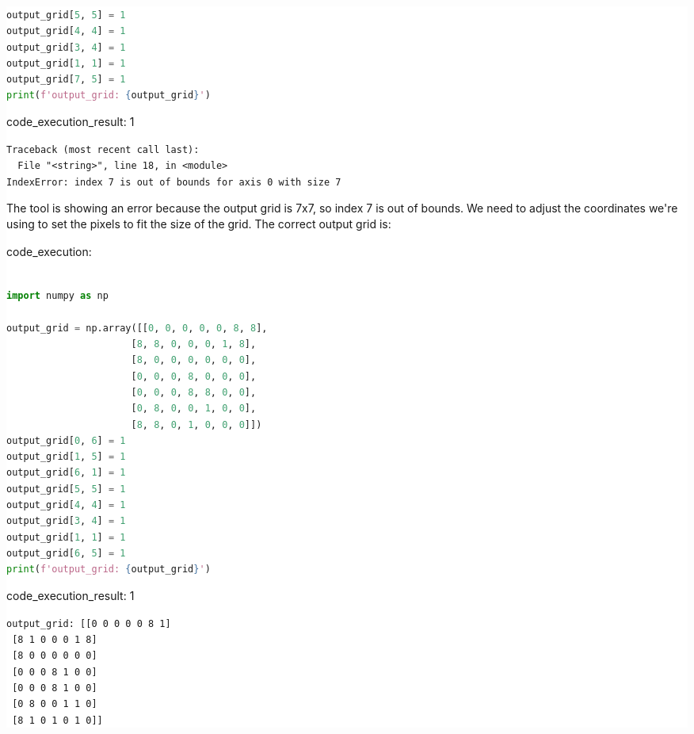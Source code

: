 ```python
output_grid[5, 5] = 1
output_grid[4, 4] = 1
output_grid[3, 4] = 1
output_grid[1, 1] = 1
output_grid[7, 5] = 1
print(f'output_grid: {output_grid}')

```

code_execution_result: 1

```
Traceback (most recent call last):
  File "<string>", line 18, in <module>
IndexError: index 7 is out of bounds for axis 0 with size 7

```

The tool is showing an error because the output grid is 7x7, so index 7 is out of bounds. We need to adjust the coordinates we're using to set the pixels to fit the size of the grid. The correct output grid is: 



code_execution:

```python

import numpy as np

output_grid = np.array([[0, 0, 0, 0, 0, 8, 8],
                      [8, 8, 0, 0, 0, 1, 8],
                      [8, 0, 0, 0, 0, 0, 0],
                      [0, 0, 0, 8, 0, 0, 0],
                      [0, 0, 0, 8, 8, 0, 0],
                      [0, 8, 0, 0, 1, 0, 0],
                      [8, 8, 0, 1, 0, 0, 0]])
output_grid[0, 6] = 1
output_grid[1, 5] = 1
output_grid[6, 1] = 1
output_grid[5, 5] = 1
output_grid[4, 4] = 1
output_grid[3, 4] = 1
output_grid[1, 1] = 1
output_grid[6, 5] = 1
print(f'output_grid: {output_grid}')

```

code_execution_result: 1

```
output_grid: [[0 0 0 0 0 8 1]
 [8 1 0 0 0 1 8]
 [8 0 0 0 0 0 0]
 [0 0 0 8 1 0 0]
 [0 0 0 8 1 0 0]
 [0 8 0 0 1 1 0]
 [8 1 0 1 0 1 0]]

```

